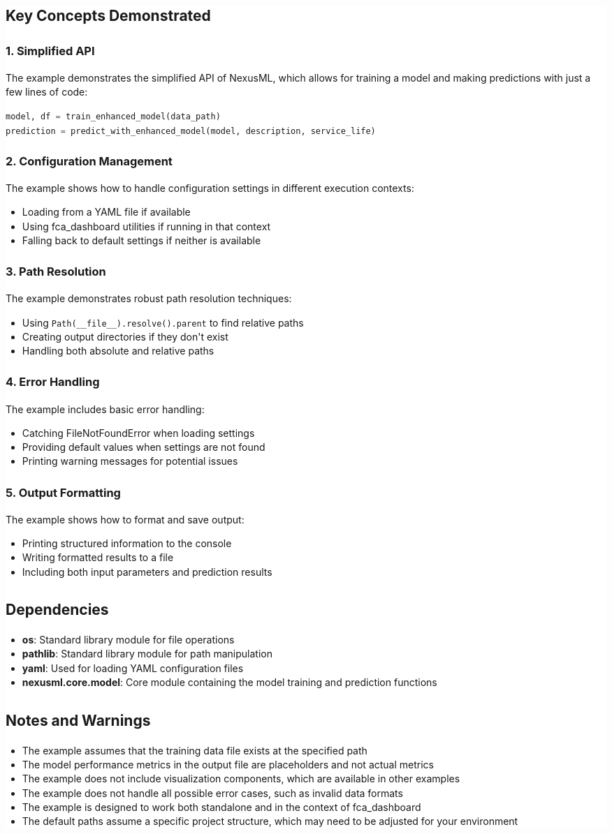 ## Key Concepts Demonstrated

### 1. Simplified API

The example demonstrates the simplified API of NexusML, which allows for training a model and making predictions with just a few lines of code:

```python
model, df = train_enhanced_model(data_path)
prediction = predict_with_enhanced_model(model, description, service_life)
```

### 2. Configuration Management

The example shows how to handle configuration settings in different execution contexts:
- Loading from a YAML file if available
- Using fca_dashboard utilities if running in that context
- Falling back to default settings if neither is available

### 3. Path Resolution

The example demonstrates robust path resolution techniques:
- Using `Path(__file__).resolve().parent` to find relative paths
- Creating output directories if they don't exist
- Handling both absolute and relative paths

### 4. Error Handling

The example includes basic error handling:
- Catching FileNotFoundError when loading settings
- Providing default values when settings are not found
- Printing warning messages for potential issues

### 5. Output Formatting

The example shows how to format and save output:
- Printing structured information to the console
- Writing formatted results to a file
- Including both input parameters and prediction results

## Dependencies

- **os**: Standard library module for file operations
- **pathlib**: Standard library module for path manipulation
- **yaml**: Used for loading YAML configuration files
- **nexusml.core.model**: Core module containing the model training and prediction functions

## Notes and Warnings

- The example assumes that the training data file exists at the specified path
- The model performance metrics in the output file are placeholders and not actual metrics
- The example does not include visualization components, which are available in other examples
- The example does not handle all possible error cases, such as invalid data formats
- The example is designed to work both standalone and in the context of fca_dashboard
- The default paths assume a specific project structure, which may need to be adjusted for your environment
